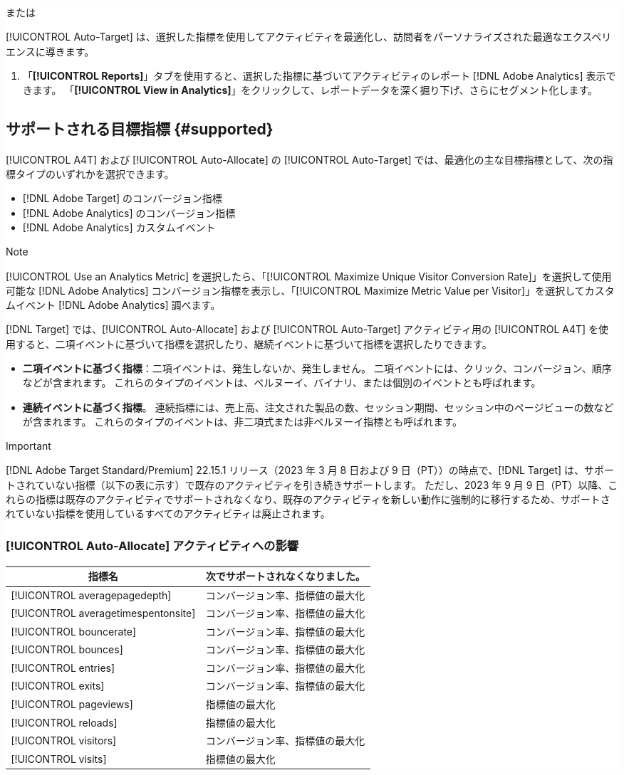    または

   [!UICONTROL Auto-Target] は、選択した指標を使用してアクティビティを最適化し、訪問者をパーソナライズされた最適なエクスペリエンスに導きます。

1. 「**[!UICONTROL Reports]**」タブを使用すると、選択した指標に基づいてアクティビティのレポート [!DNL Adobe Analytics] 表示できます。 「**[!UICONTROL View in Analytics]**」をクリックして、レポートデータを深く掘り下げ、さらにセグメント化します。

## サポートされる目標指標 {#supported}

[!UICONTROL A4T] および [!UICONTROL Auto-Allocate] の [!UICONTROL Auto-Target] では、最適化の主な目標指標として、次の指標タイプのいずれかを選択できます。

* [!DNL Adobe Target] のコンバージョン指標
* [!DNL Adobe Analytics] のコンバージョン指標
* [!DNL Adobe Analytics] カスタムイベント

>[!NOTE]
>
>[!UICONTROL Use an Analytics Metric] を選択したら、「[!UICONTROL Maximize Unique Visitor Conversion Rate]」を選択して使用可能な [!DNL Adobe Analytics] コンバージョン指標を表示し、「[!UICONTROL Maximize Metric Value per Visitor]」を選択してカスタムイベント [!DNL Adobe Analytics] 調べます。

[!DNL Target] では、[!UICONTROL Auto-Allocate] および [!UICONTROL Auto-Target] アクティビティ用の [!UICONTROL A4T] を使用すると、二項イベントに基づいて指標を選択したり、継続イベントに基づいて指標を選択したりできます。

* **二項イベントに基づく指標**：二項イベントは、発生しないか、発生しません。 二項イベントには、クリック、コンバージョン、順序などが含まれます。 これらのタイプのイベントは、ベルヌーイ、バイナリ、または個別のイベントとも呼ばれます。

* **連続イベントに基づく指標**。 連続指標には、売上高、注文された製品の数、セッション期間、セッション中のページビューの数などが含まれます。 これらのタイプのイベントは、非二項式または非ベルヌーイ指標とも呼ばれます。

>[!IMPORTANT]
>
>[!DNL Adobe Target Standard/Premium] 22.15.1 リリース（2023 年 3 月 8 日および 9 日（PT））の時点で、[!DNL Target] は、サポートされていない指標（以下の表に示す）で既存のアクティビティを引き続きサポートします。 ただし、2023 年 9 月 9 日（PT）以降、これらの指標は既存のアクティビティでサポートされなくなり、既存のアクティビティを新しい動作に強制的に移行するため、サポートされていない指標を使用しているすべてのアクティビティは廃止されます。

### [!UICONTROL Auto-Allocate] アクティビティへの影響

| 指標名 | 次でサポートされなくなりました。 |
| --- | --- |
| [!UICONTROL averagepagedepth] | コンバージョン率、指標値の最大化 |
| [!UICONTROL averagetimespentonsite] | コンバージョン率、指標値の最大化 |
| [!UICONTROL bouncerate] | コンバージョン率、指標値の最大化 |
| [!UICONTROL bounces] | コンバージョン率、指標値の最大化 |
| [!UICONTROL entries] | コンバージョン率、指標値の最大化 |
| [!UICONTROL exits] | コンバージョン率、指標値の最大化 |
| [!UICONTROL pageviews] | 指標値の最大化 |
| [!UICONTROL reloads] | 指標値の最大化 |
| [!UICONTROL visitors] | コンバージョン率、指標値の最大化 |
| [!UICONTROL visits] | 指標値の最大化 |

